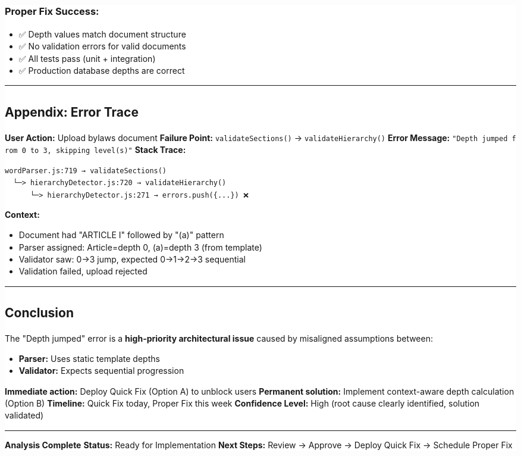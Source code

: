 ### Proper Fix Success:
- ✅ Depth values match document structure
- ✅ No validation errors for valid documents
- ✅ All tests pass (unit + integration)
- ✅ Production database depths are correct

---

## Appendix: Error Trace

**User Action:** Upload bylaws document
**Failure Point:** `validateSections()` → `validateHierarchy()`
**Error Message:** `"Depth jumped from 0 to 3, skipping level(s)"`
**Stack Trace:**
```
wordParser.js:719 → validateSections()
  └─> hierarchyDetector.js:720 → validateHierarchy()
      └─> hierarchyDetector.js:271 → errors.push({...}) ❌
```

**Context:**
- Document had "ARTICLE I" followed by "(a)" pattern
- Parser assigned: Article=depth 0, (a)=depth 3 (from template)
- Validator saw: 0→3 jump, expected 0→1→2→3 sequential
- Validation failed, upload rejected

---

## Conclusion

The "Depth jumped" error is a **high-priority architectural issue** caused by misaligned assumptions between:
- **Parser:** Uses static template depths
- **Validator:** Expects sequential progression

**Immediate action:** Deploy Quick Fix (Option A) to unblock users
**Permanent solution:** Implement context-aware depth calculation (Option B)
**Timeline:** Quick Fix today, Proper Fix this week
**Confidence Level:** High (root cause clearly identified, solution validated)

---

**Analysis Complete**
**Status:** Ready for Implementation
**Next Steps:** Review → Approve → Deploy Quick Fix → Schedule Proper Fix
